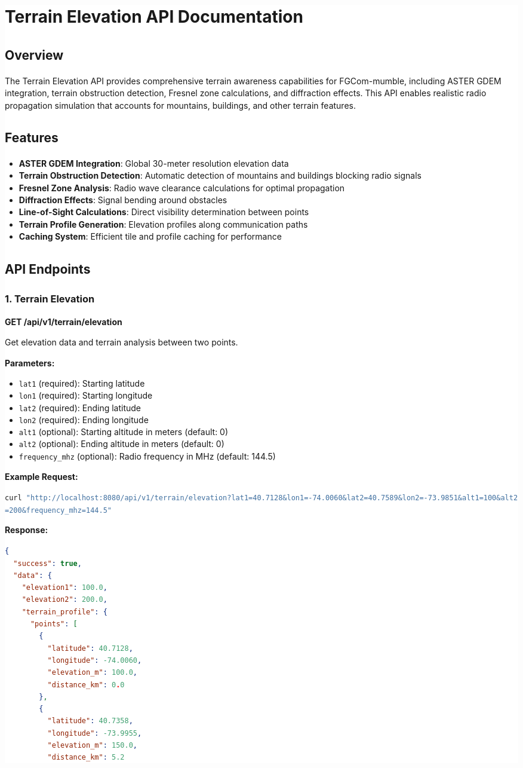 # Terrain Elevation API Documentation

## Overview

The Terrain Elevation API provides comprehensive terrain awareness capabilities for FGCom-mumble, including ASTER GDEM integration, terrain obstruction detection, Fresnel zone calculations, and diffraction effects. This API enables realistic radio propagation simulation that accounts for mountains, buildings, and other terrain features.

## Features

- **ASTER GDEM Integration**: Global 30-meter resolution elevation data
- **Terrain Obstruction Detection**: Automatic detection of mountains and buildings blocking radio signals
- **Fresnel Zone Analysis**: Radio wave clearance calculations for optimal propagation
- **Diffraction Effects**: Signal bending around obstacles
- **Line-of-Sight Calculations**: Direct visibility determination between points
- **Terrain Profile Generation**: Elevation profiles along communication paths
- **Caching System**: Efficient tile and profile caching for performance

## API Endpoints

### 1. Terrain Elevation

**GET /api/v1/terrain/elevation**

Get elevation data and terrain analysis between two points.

**Parameters:**
- `lat1` (required): Starting latitude
- `lon1` (required): Starting longitude  
- `lat2` (required): Ending latitude
- `lon2` (required): Ending longitude
- `alt1` (optional): Starting altitude in meters (default: 0)
- `alt2` (optional): Ending altitude in meters (default: 0)
- `frequency_mhz` (optional): Radio frequency in MHz (default: 144.5)

**Example Request:**
```bash
curl "http://localhost:8080/api/v1/terrain/elevation?lat1=40.7128&lon1=-74.0060&lat2=40.7589&lon2=-73.9851&alt1=100&alt2=200&frequency_mhz=144.5"
```

**Response:**
```json
{
  "success": true,
  "data": {
    "elevation1": 100.0,
    "elevation2": 200.0,
    "terrain_profile": {
      "points": [
        {
          "latitude": 40.7128,
          "longitude": -74.0060,
          "elevation_m": 100.0,
          "distance_km": 0.0
        },
        {
          "latitude": 40.7358,
          "longitude": -73.9955,
          "elevation_m": 150.0,
          "distance_km": 5.2
```